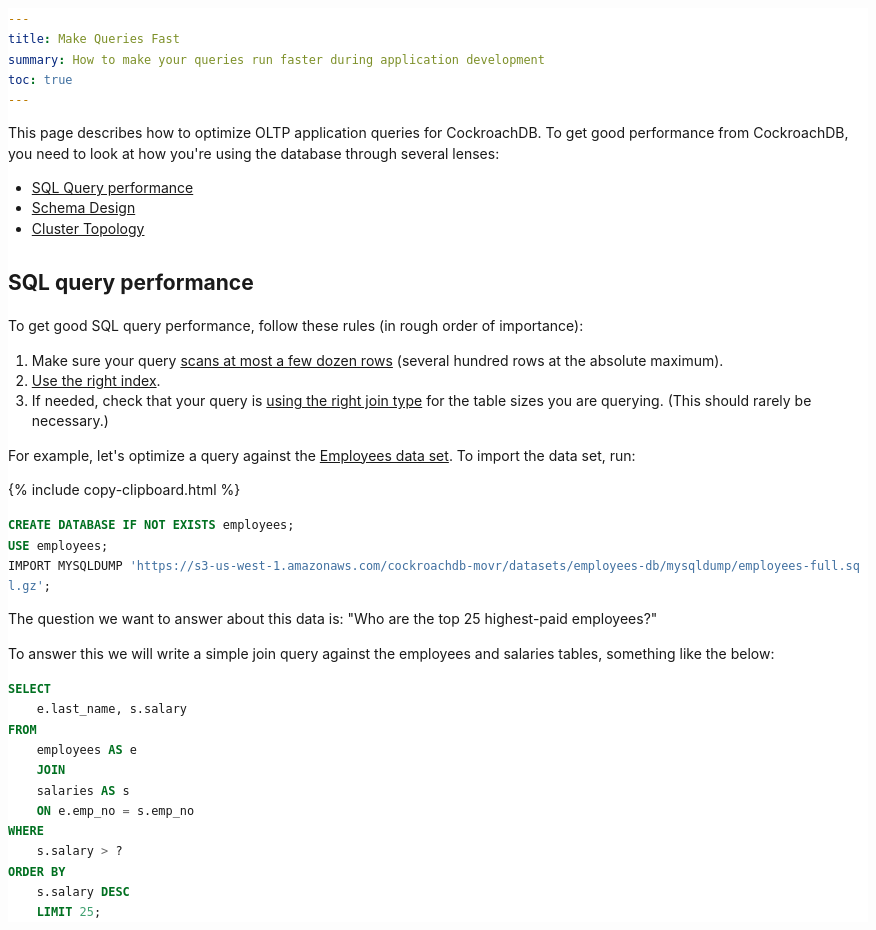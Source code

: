 ```yaml
---
title: Make Queries Fast
summary: How to make your queries run faster during application development
toc: true
---
```


This page describes how to optimize OLTP application queries for CockroachDB.  To get good performance from CockroachDB, you need to look at how you're using the database through several lenses:

- [SQL Query performance](#sql-query-performance)
- [Schema Design](#schema-design)
- [Cluster Topology](#cluster-topology)

## SQL query performance

To get good SQL query performance, follow these rules (in rough order of importance):

1. Make sure your query [scans at most a few dozen rows](#scan-at-most-a-few-dozen-rows) (several hundred rows at the absolute maximum).
2. [Use the right index](#use-the-right-index).
3. If needed, check that your query is [using the right join type](#use-the-right-join-type) for the table sizes you are querying.  (This should rarely be necessary.)

For example, let's optimize a query against the [Employees data set](https://github.com/datacharmer/test_db).  To import the data set, run:

{% include copy-clipboard.html %}
~~~ sql
CREATE DATABASE IF NOT EXISTS employees;
USE employees;
IMPORT MYSQLDUMP 'https://s3-us-west-1.amazonaws.com/cockroachdb-movr/datasets/employees-db/mysqldump/employees-full.sql.gz';
~~~

The question we want to answer about this data is: "Who are the top 25 highest-paid employees?"

To answer this we will write a simple join query against the employees and salaries tables, something like the below:

```sql
SELECT
	e.last_name, s.salary
FROM
	employees AS e
    JOIN
    salaries AS s
    ON e.emp_no = s.emp_no
WHERE
	s.salary > ?
ORDER BY
	s.salary DESC
    LIMIT 25;
```

